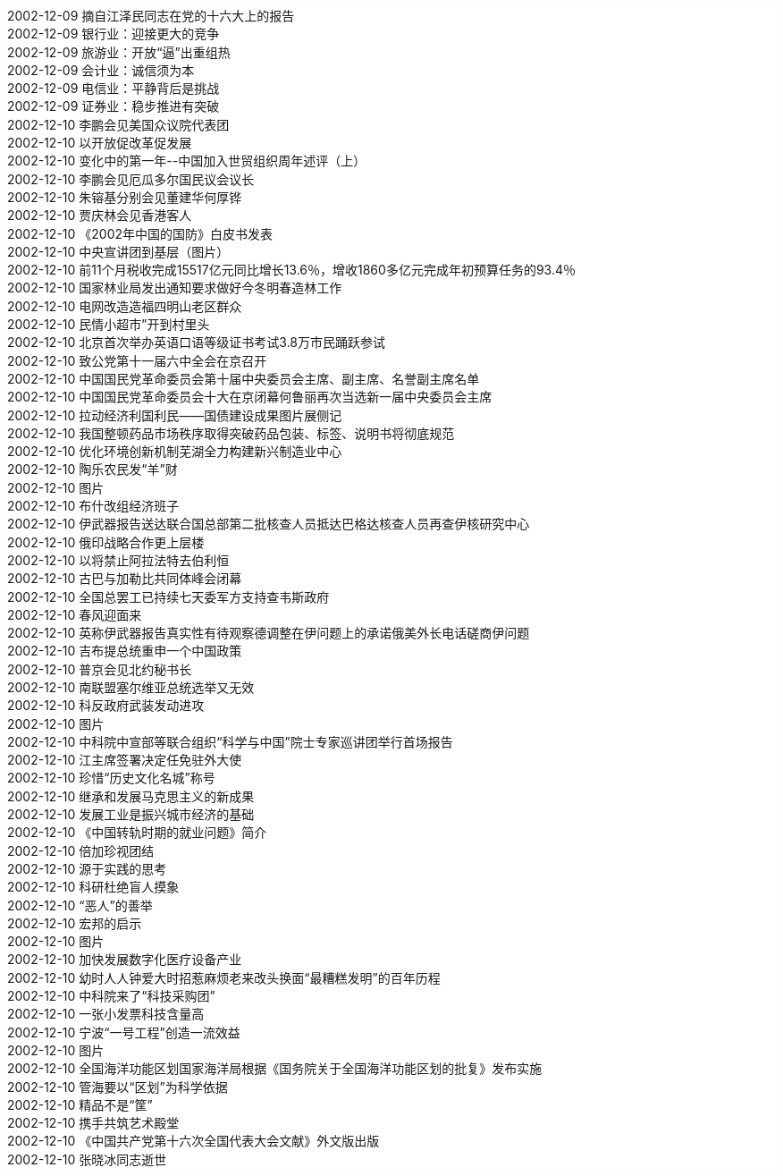 2002-12-09 摘自江泽民同志在党的十六大上的报告  
2002-12-09 银行业：迎接更大的竞争  
2002-12-09 旅游业：开放“逼”出重组热  
2002-12-09 会计业：诚信须为本  
2002-12-09 电信业：平静背后是挑战  
2002-12-09 证券业：稳步推进有突破  
2002-12-10 李鹏会见美国众议院代表团  
2002-12-10 以开放促改革促发展  
2002-12-10 变化中的第一年--中国加入世贸组织周年述评（上）  
2002-12-10 李鹏会见厄瓜多尔国民议会议长  
2002-12-10 朱镕基分别会见董建华何厚铧  
2002-12-10 贾庆林会见香港客人  
2002-12-10 《2002年中国的国防》白皮书发表  
2002-12-10 中央宣讲团到基层（图片）  
2002-12-10 前11个月税收完成15517亿元同比增长13.6％，增收1860多亿元完成年初预算任务的93.4％  
2002-12-10 国家林业局发出通知要求做好今冬明春造林工作  
2002-12-10 电网改造造福四明山老区群众  
2002-12-10 民情小超市”开到村里头  
2002-12-10 北京首次举办英语口语等级证书考试3.8万市民踊跃参试  
2002-12-10 致公党第十一届六中全会在京召开  
2002-12-10 中国国民党革命委员会第十届中央委员会主席、副主席、名誉副主席名单  
2002-12-10 中国国民党革命委员会十大在京闭幕何鲁丽再次当选新一届中央委员会主席  
2002-12-10 拉动经济利国利民——国债建设成果图片展侧记  
2002-12-10 我国整顿药品市场秩序取得突破药品包装、标签、说明书将彻底规范  
2002-12-10 优化环境创新机制芜湖全力构建新兴制造业中心  
2002-12-10 陶乐农民发“羊”财  
2002-12-10 图片  
2002-12-10 布什改组经济班子  
2002-12-10 伊武器报告送达联合国总部第二批核查人员抵达巴格达核查人员再查伊核研究中心  
2002-12-10 俄印战略合作更上层楼  
2002-12-10 以将禁止阿拉法特去伯利恒  
2002-12-10 古巴与加勒比共同体峰会闭幕  
2002-12-10 全国总罢工已持续七天委军方支持查韦斯政府  
2002-12-10 春风迎面来  
2002-12-10 英称伊武器报告真实性有待观察德调整在伊问题上的承诺俄美外长电话磋商伊问题  
2002-12-10 吉布提总统重申一个中国政策  
2002-12-10 普京会见北约秘书长  
2002-12-10 南联盟塞尔维亚总统选举又无效  
2002-12-10 科反政府武装发动进攻  
2002-12-10 图片  
2002-12-10 中科院中宣部等联合组织“科学与中国”院士专家巡讲团举行首场报告  
2002-12-10 江主席签署决定任免驻外大使  
2002-12-10 珍惜“历史文化名城”称号  
2002-12-10 继承和发展马克思主义的新成果  
2002-12-10 发展工业是振兴城市经济的基础  
2002-12-10 《中国转轨时期的就业问题》简介  
2002-12-10 倍加珍视团结  
2002-12-10 源于实践的思考  
2002-12-10 科研杜绝盲人摸象  
2002-12-10 “恶人”的善举  
2002-12-10 宏邦的启示  
2002-12-10 图片  
2002-12-10 加快发展数字化医疗设备产业  
2002-12-10 幼时人人钟爱大时招惹麻烦老来改头换面“最糟糕发明”的百年历程  
2002-12-10 中科院来了“科技采购团”  
2002-12-10 一张小发票科技含量高  
2002-12-10 宁波“一号工程”创造一流效益  
2002-12-10 图片  
2002-12-10 全国海洋功能区划国家海洋局根据《国务院关于全国海洋功能区划的批复》发布实施  
2002-12-10 管海要以“区划”为科学依据  
2002-12-10 精品不是“筐”  
2002-12-10 携手共筑艺术殿堂  
2002-12-10 《中国共产党第十六次全国代表大会文献》外文版出版  
2002-12-10 张晓冰同志逝世  